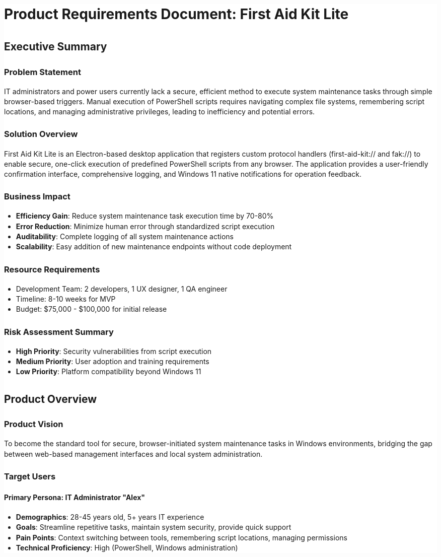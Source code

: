 # Product Requirements Document: First Aid Kit Lite

## Executive Summary

### Problem Statement
IT administrators and power users currently lack a secure, efficient method to execute system maintenance tasks through simple browser-based triggers. Manual execution of PowerShell scripts requires navigating complex file systems, remembering script locations, and managing administrative privileges, leading to inefficiency and potential errors.

### Solution Overview
First Aid Kit Lite is an Electron-based desktop application that registers custom protocol handlers (first-aid-kit:// and fak://) to enable secure, one-click execution of predefined PowerShell scripts from any browser. The application provides a user-friendly confirmation interface, comprehensive logging, and Windows 11 native notifications for operation feedback.

### Business Impact
- **Efficiency Gain**: Reduce system maintenance task execution time by 70-80%
- **Error Reduction**: Minimize human error through standardized script execution
- **Auditability**: Complete logging of all system maintenance actions
- **Scalability**: Easy addition of new maintenance endpoints without code deployment

### Resource Requirements
- Development Team: 2 developers, 1 UX designer, 1 QA engineer
- Timeline: 8-10 weeks for MVP
- Budget: $75,000 - $100,000 for initial release

### Risk Assessment Summary
- **High Priority**: Security vulnerabilities from script execution
- **Medium Priority**: User adoption and training requirements
- **Low Priority**: Platform compatibility beyond Windows 11

## Product Overview

### Product Vision
To become the standard tool for secure, browser-initiated system maintenance tasks in Windows environments, bridging the gap between web-based management interfaces and local system administration.

### Target Users

#### Primary Persona: IT Administrator "Alex"
- **Demographics**: 28-45 years old, 5+ years IT experience
- **Goals**: Streamline repetitive tasks, maintain system security, provide quick support
- **Pain Points**: Context switching between tools, remembering script locations, managing permissions
- **Technical Proficiency**: High (PowerShell, Windows administration)
